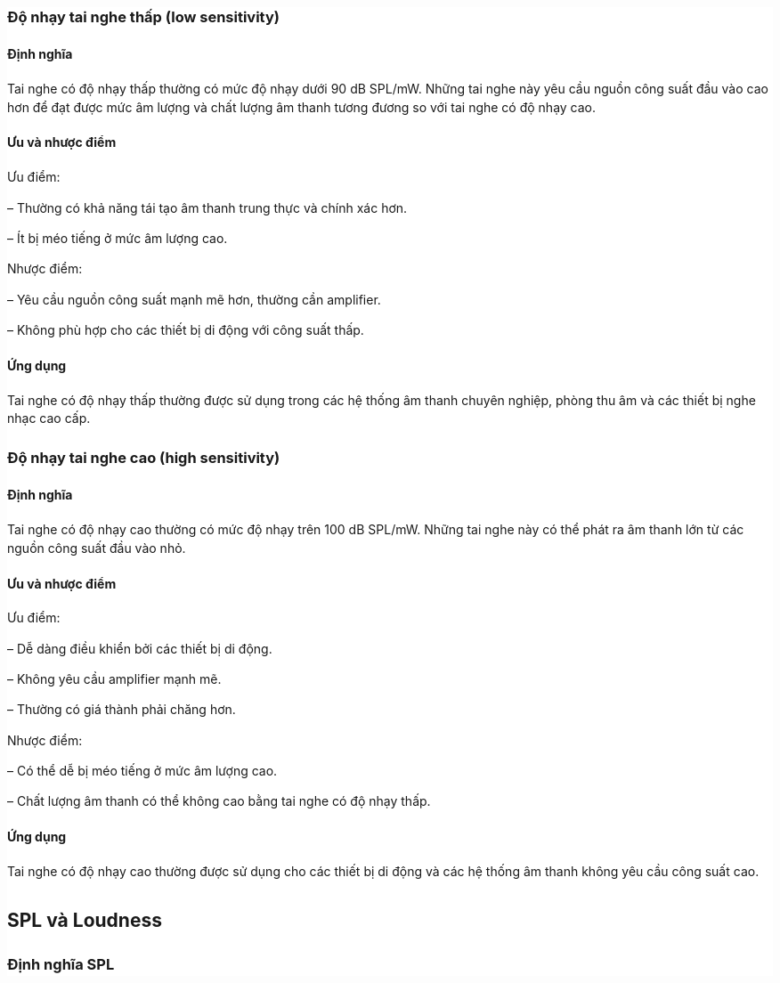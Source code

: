 ### Độ nhạy tai nghe thấp (low sensitivity)

#### Định nghĩa

Tai nghe có độ nhạy thấp thường có mức độ nhạy dưới 90 dB SPL/mW. Những tai nghe này yêu cầu nguồn công suất đầu vào cao hơn để đạt được mức âm lượng và chất lượng âm thanh tương đương so với tai nghe có độ nhạy cao.

#### Ưu và nhược điểm

Ưu điểm:

– Thường có khả năng tái tạo âm thanh trung thực và chính xác hơn.

– Ít bị méo tiếng ở mức âm lượng cao.

Nhược điểm:

– Yêu cầu nguồn công suất mạnh mẽ hơn, thường cần amplifier.

– Không phù hợp cho các thiết bị di động với công suất thấp.

#### Ứng dụng

Tai nghe có độ nhạy thấp thường được sử dụng trong các hệ thống âm thanh chuyên nghiệp, phòng thu âm và các thiết bị nghe nhạc cao cấp.

### Độ nhạy tai nghe cao (high sensitivity)

#### Định nghĩa

Tai nghe có độ nhạy cao thường có mức độ nhạy trên 100 dB SPL/mW. Những tai nghe này có thể phát ra âm thanh lớn từ các nguồn công suất đầu vào nhỏ.

#### Ưu và nhược điểm

Ưu điểm:

– Dễ dàng điều khiển bởi các thiết bị di động.

– Không yêu cầu amplifier mạnh mẽ.

– Thường có giá thành phải chăng hơn.

Nhược điểm:

– Có thể dễ bị méo tiếng ở mức âm lượng cao.

– Chất lượng âm thanh có thể không cao bằng tai nghe có độ nhạy thấp.

#### Ứng dụng

Tai nghe có độ nhạy cao thường được sử dụng cho các thiết bị di động và các hệ thống âm thanh không yêu cầu công suất cao.

## SPL và Loudness

### Định nghĩa SPL
